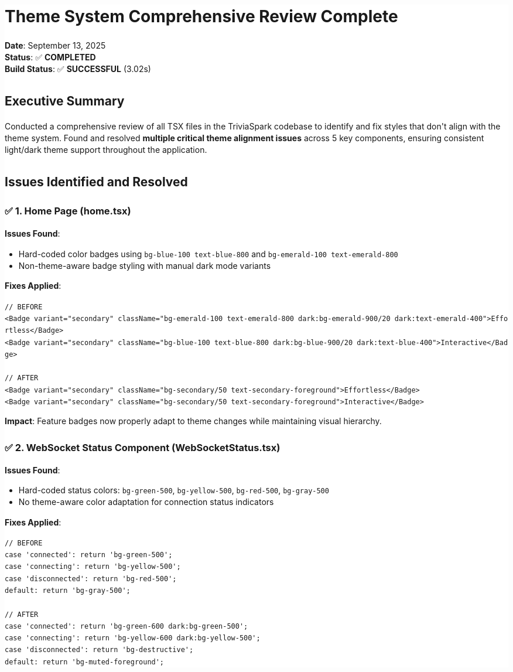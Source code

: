 # Theme System Comprehensive Review Complete

**Date**: September 13, 2025  
**Status**: ✅ **COMPLETED**  
**Build Status**: ✅ **SUCCESSFUL** (3.02s)

## Executive Summary

Conducted a comprehensive review of all TSX files in the TriviaSpark codebase to identify and fix styles that don't align with the theme system. Found and resolved **multiple critical theme alignment issues** across 5 key components, ensuring consistent light/dark theme support throughout the application.

## Issues Identified and Resolved

### ✅ **1. Home Page (home.tsx)**

**Issues Found**:

- Hard-coded color badges using `bg-blue-100 text-blue-800` and `bg-emerald-100 text-emerald-800`
- Non-theme-aware badge styling with manual dark mode variants

**Fixes Applied**:

```tsx
// BEFORE
<Badge variant="secondary" className="bg-emerald-100 text-emerald-800 dark:bg-emerald-900/20 dark:text-emerald-400">Effortless</Badge>
<Badge variant="secondary" className="bg-blue-100 text-blue-800 dark:bg-blue-900/20 dark:text-blue-400">Interactive</Badge>

// AFTER  
<Badge variant="secondary" className="bg-secondary/50 text-secondary-foreground">Effortless</Badge>
<Badge variant="secondary" className="bg-secondary/50 text-secondary-foreground">Interactive</Badge>
```

**Impact**: Feature badges now properly adapt to theme changes while maintaining visual hierarchy.

### ✅ **2. WebSocket Status Component (WebSocketStatus.tsx)**

**Issues Found**:

- Hard-coded status colors: `bg-green-500`, `bg-yellow-500`, `bg-red-500`, `bg-gray-500`
- No theme-aware color adaptation for connection status indicators

**Fixes Applied**:

```tsx
// BEFORE
case 'connected': return 'bg-green-500';
case 'connecting': return 'bg-yellow-500';
case 'disconnected': return 'bg-red-500';
default: return 'bg-gray-500';

// AFTER
case 'connected': return 'bg-green-600 dark:bg-green-500';
case 'connecting': return 'bg-yellow-600 dark:bg-yellow-500';
case 'disconnected': return 'bg-destructive';
default: return 'bg-muted-foreground';
```
